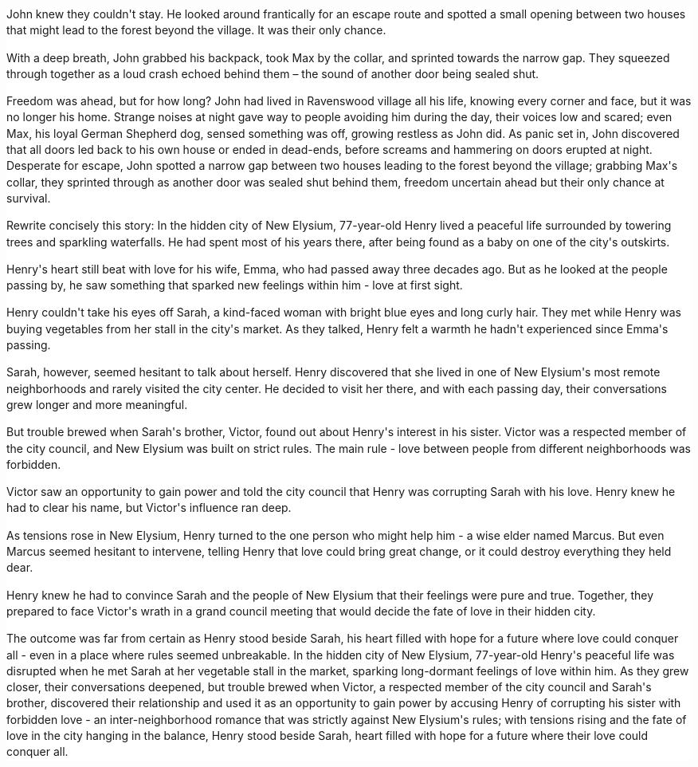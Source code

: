 John knew they couldn't stay. He looked around frantically for an escape route and spotted a small opening between two houses that might lead to the forest beyond the village. It was their only chance.

With a deep breath, John grabbed his backpack, took Max by the collar, and sprinted towards the narrow gap. They squeezed through together as a loud crash echoed behind them – the sound of another door being sealed shut.

Freedom was ahead, but for how long?
<start>John had lived in Ravenswood village all his life, knowing every corner and face, but it was no longer his home. Strange noises at night gave way to people avoiding him during the day, their voices low and scared; even Max, his loyal German Shepherd dog, sensed something was off, growing restless as John did. As panic set in, John discovered that all doors led back to his own house or ended in dead-ends, before screams and hammering on doors erupted at night. Desperate for escape, John spotted a narrow gap between two houses leading to the forest beyond the village; grabbing Max's collar, they sprinted through as another door was sealed shut behind them, freedom uncertain ahead but their only chance at survival.
<end>

Rewrite concisely this story:
In the hidden city of New Elysium, 77-year-old Henry lived a peaceful life surrounded by towering trees and sparkling waterfalls. He had spent most of his years there, after being found as a baby on one of the city's outskirts.

Henry's heart still beat with love for his wife, Emma, who had passed away three decades ago. But as he looked at the people passing by, he saw something that sparked new feelings within him - love at first sight.

Henry couldn't take his eyes off Sarah, a kind-faced woman with bright blue eyes and long curly hair. They met while Henry was buying vegetables from her stall in the city's market. As they talked, Henry felt a warmth he hadn't experienced since Emma's passing.

Sarah, however, seemed hesitant to talk about herself. Henry discovered that she lived in one of New Elysium's most remote neighborhoods and rarely visited the city center. He decided to visit her there, and with each passing day, their conversations grew longer and more meaningful.

But trouble brewed when Sarah's brother, Victor, found out about Henry's interest in his sister. Victor was a respected member of the city council, and New Elysium was built on strict rules. The main rule - love between people from different neighborhoods was forbidden.

Victor saw an opportunity to gain power and told the city council that Henry was corrupting Sarah with his love. Henry knew he had to clear his name, but Victor's influence ran deep.

As tensions rose in New Elysium, Henry turned to the one person who might help him - a wise elder named Marcus. But even Marcus seemed hesitant to intervene, telling Henry that love could bring great change, or it could destroy everything they held dear.

Henry knew he had to convince Sarah and the people of New Elysium that their feelings were pure and true. Together, they prepared to face Victor's wrath in a grand council meeting that would decide the fate of love in their hidden city.

The outcome was far from certain as Henry stood beside Sarah, his heart filled with hope for a future where love could conquer all - even in a place where rules seemed unbreakable.
<start>In the hidden city of New Elysium, 77-year-old Henry's peaceful life was disrupted when he met Sarah at her vegetable stall in the market, sparking long-dormant feelings of love within him. As they grew closer, their conversations deepened, but trouble brewed when Victor, a respected member of the city council and Sarah's brother, discovered their relationship and used it as an opportunity to gain power by accusing Henry of corrupting his sister with forbidden love - an inter-neighborhood romance that was strictly against New Elysium's rules; with tensions rising and the fate of love in the city hanging in the balance, Henry stood beside Sarah, heart filled with hope for a future where their love could conquer all.
<end>

